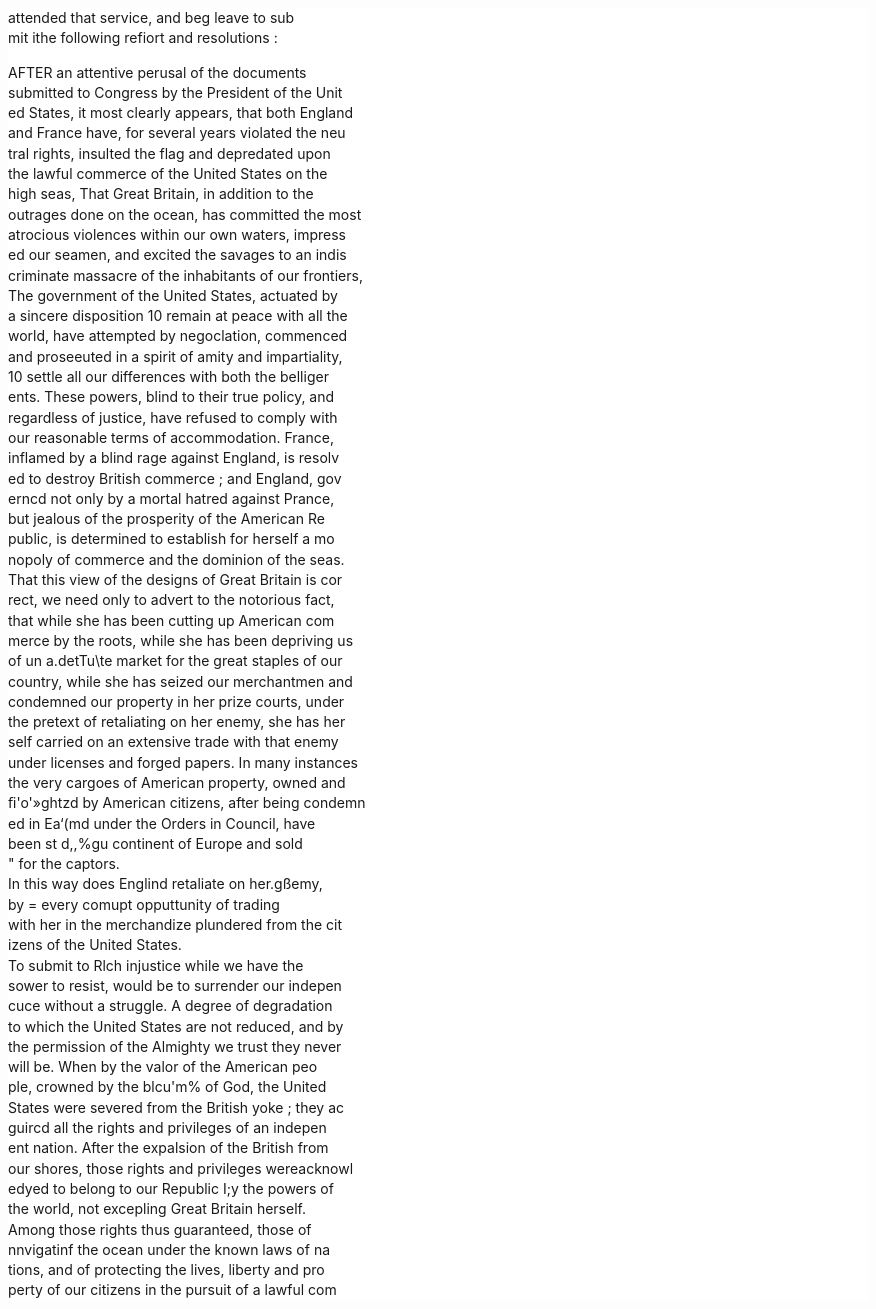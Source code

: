 attended that service, and beg leave to sub­  
mit ithe following refiort and resolutions :  
  
AFTER an attentive perusal of the documents  
submitted to Congress by the President of the Unit­  
ed States, it most clearly appears, that both England  
and France have, for several years violated the neu­  
tral rights, insulted the flag and depredated upon  
the lawful commerce of the United States on the  
high seas, That Great Britain, in addition to the  
outrages done on the ocean, has committed the most  
atrocious violences within our own waters, impress­  
ed our seamen, and excited the savages to an indis­  
criminate massacre of the inhabitants of our frontiers,  
The government of the United States, actuated by  
a sincere disposition 10 remain at peace with all the  
world, have attempted by negoclation, commenced  
and proseeuted in a spirit of amity and impartiality,  
10 settle all our differences with both the belliger­  
ents. These powers, blind to their true policy, and  
regardless of justice, have refused to comply with  
our reasonable terms of accommodation. France,  
inflamed by a blind rage against England, is resolv­  
ed to destroy British commerce ; and England, gov­  
erncd not only by a mortal hatred against Prance,  
but jealous of the prosperity of the American Re­  
public, is determined to establish for herself a mo­  
nopoly of commerce and the dominion of the seas.  
That this view of the designs of Great Britain is cor­  
rect, we need only to advert to the notorious fact,  
that while she has been cutting up American com­  
merce by the roots, while she has been depriving us  
of un a.detTu\te market for the great staples of our  
country, while she has seized our merchantmen and  
condemned our property in her prize courts, under  
the pretext of retaliating on her enemy, she has her­  
self carried on an extensive trade with that enemy  
under licenses and forged papers. In many instances  
the very cargoes of American property, owned and  
ﬁ&#x27;o&#x27;»ghtzd by American citizens, after being condemn­  
ed in Ea‘(md under the Orders in Council, have  
been st d,,%gu continent of Europe and sold  
&quot; for the captors.  
In this way does Englind retaliate on her.gßemy,  
by = every comupt opputtunity of trading  
with her in the merchandize plundered from the cit­  
izens of the United States.  
To submit to Rlch injustice while we have the  
sower to resist, would be to surrender our indepen­  
cuce without a struggle. A degree of degradation  
to which the United States are not reduced, and by  
the permission of the Almighty we trust they never  
will be. When by the valor of the American peo­  
ple, crowned by the blcu&#x27;m% of God, the United  
States were severed from the British yoke ; they ac­  
guircd all the rights and privileges of an indepen­  
ent nation. After the expalsion of the British from  
our shores, those rights and privileges wereacknowl­  
edyed to belong to our Republic I;y the powers of  
the world, not excepling Great Britain herself.  
Among those rights thus guaranteed, those of  
nnvigatinf the ocean under the known laws of na­  
tions, and of protecting the lives, liberty and pro­  
perty of our citizens in the pursuit of a lawful com­  